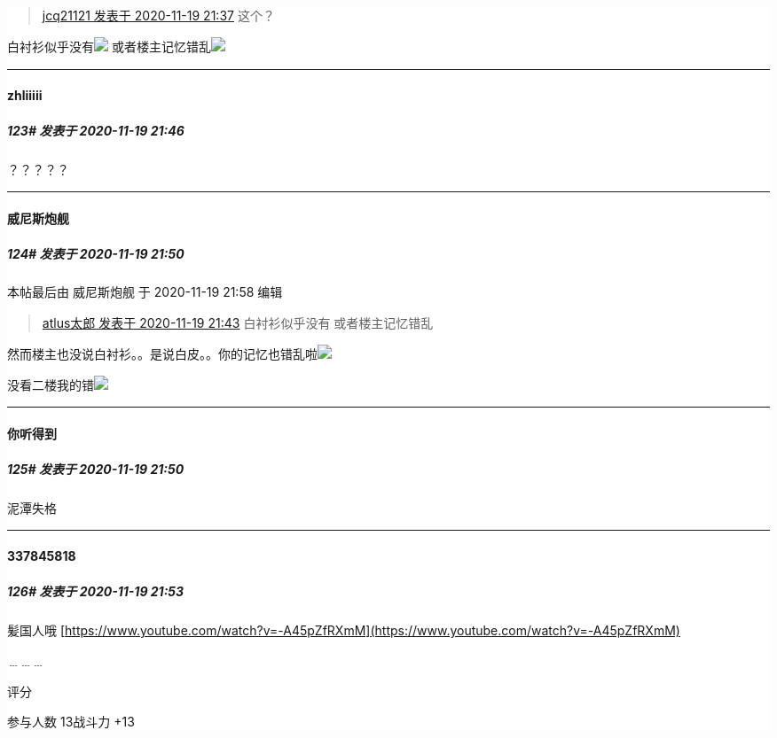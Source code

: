 <blockquote><a href="httphttps://bbs.saraba1st.com/2b/forum.php?mod=redirect&amp;goto=findpost&amp;pid=49452178&amp;ptid=1973167" target="_blank">jcq21121 发表于 2020-11-19 21:37</a>
这个？</blockquote>
白衬衫似乎没有<img src="https://static.saraba1st.com/image/smiley/face2017/221.png" referrerpolicy="no-referrer">
或者楼主记忆错乱<img src="https://static.saraba1st.com/image/smiley/face2017/067.png" referrerpolicy="no-referrer">


-----

####  zhliiiii  
##### 123#       发表于 2020-11-19 21:46


？？？？？


-----

####  威尼斯炮舰  
##### 124#       发表于 2020-11-19 21:50


 本帖最后由 威尼斯炮舰 于 2020-11-19 21:58 编辑 
<blockquote><a href="httphttps://bbs.saraba1st.com/2b/forum.php?mod=redirect&amp;goto=findpost&amp;pid=49452248&amp;ptid=1973167" target="_blank">atlus太郎 发表于 2020-11-19 21:43</a>
白衬衫似乎没有
或者楼主记忆错乱</blockquote>
然而楼主也没说白衬衫。。是说白皮。。你的记忆也错乱啦<img src="https://static.saraba1st.com/image/smiley/face2017/066.png" referrerpolicy="no-referrer">

没看二楼我的错<img src="https://static.saraba1st.com/image/smiley/face2017/068.png" referrerpolicy="no-referrer">


-----

####  你听得到  
##### 125#       发表于 2020-11-19 21:50


泥潭失格


-----

####  337845818  
##### 126#       发表于 2020-11-19 21:53


髪国人哦
[https://www.youtube.com/watch?v=-A45pZfRXmM](https://www.youtube.com/watch?v=-A45pZfRXmM)


﹍﹍﹍

评分


 参与人数 13战斗力 +13
